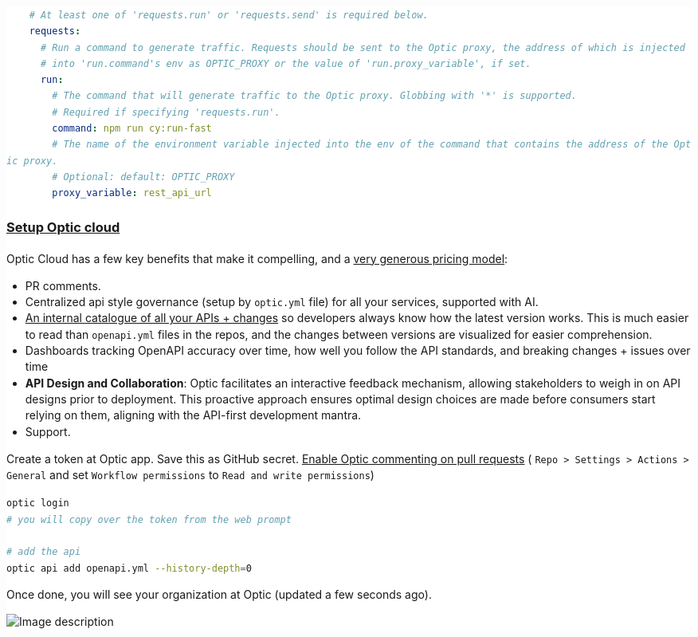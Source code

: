 ```yml
    # At least one of 'requests.run' or 'requests.send' is required below.
    requests:
      # Run a command to generate traffic. Requests should be sent to the Optic proxy, the address of which is injected
      # into 'run.command's env as OPTIC_PROXY or the value of 'run.proxy_variable', if set.
      run:
        # The command that will generate traffic to the Optic proxy. Globbing with '*' is supported.
        # Required if specifying 'requests.run'.
        command: npm run cy:run-fast
        # The name of the environment variable injected into the env of the command that contains the address of the Optic proxy.
        # Optional: default: OPTIC_PROXY
        proxy_variable: rest_api_url
```

### [Setup Optic cloud](https://www.useoptic.com/docs/cloud-get-started)

Optic Cloud has a few key benefits that make it compelling, and a [very generous pricing model](https://www.useoptic.com/pricing):

- PR comments. 
- Centralized api style governance (setup by `optic.yml` file) for all your services, supported with AI.
- [An internal catalogue of all your APIs + changes](https://www.useoptic.com/use-cases/api-change-management) so developers always know how the latest version works. This is much easier to read than `openapi.yml` files in the repos, and the changes between versions are visualized for easier comprehension.
- Dashboards tracking OpenAPI accuracy over time, how well you follow the API standards, and breaking changes + issues over time
- **API Design and Collaboration**: Optic facilitates an interactive feedback mechanism, allowing stakeholders to weigh in on API designs prior to deployment. This proactive approach ensures optimal design choices are made before consumers start relying on them, aligning with the API-first development mantra.
- Support.

Create a token at Optic app. Save this as GitHub secret.
[Enable Optic commenting on pull requests](https://www.useoptic.com/docs/setup-ci#configure-commenting-on-pull-requests) ( `Repo > Settings > Actions > General` and set `Workflow permissions` to `Read and write permissions`)

```bash
optic login
# you will copy over the token from the web prompt

# add the api
optic api add openapi.yml --history-depth=0
```

Once done, you will see your organization at Optic (updated a few seconds ago).

![Image description](https://dev-to-uploads.s3.amazonaws.com/uploads/articles/rz59mevh8fgr4rt9evux.png)
